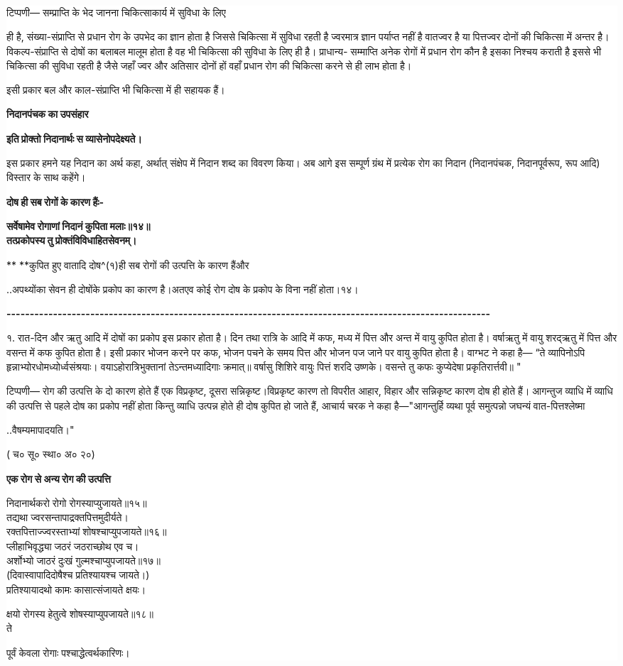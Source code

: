  टिप्पणी— सम्प्राप्ति के भेद जानना चिकित्साकार्य में सुविधा के लिए

ही है, संख्या-संप्राप्ति से प्रधान रोग के उपभेद का ज्ञान होता है जिससे चिकित्सा में सुविधा रहती है ज्वरमात्र ज्ञान पर्याप्त नहीं है वातज्वर है या पित्तज्वर दोनों की चिकित्सा में अन्तर है। विकल्प-संप्राप्ति से दोषों का बलाबल मालूम होता है वह भी चिकित्सा की सुविधा के लिए ही है। प्राधान्य- सम्माप्ति अनेक रोगों में प्रधान रोग कौन है इसका निश्चय कराती है इससे भी चिकित्सा की सुविधा रहती है जैसे जहाँ ज्वर और अतिसार दोनों हों वहाँ प्रधान रोग की चिकित्सा करने से ही लाभ होता है।

 इसी प्रकार बल और काल-संप्राप्ति भी चिकित्सा में ही सहायक हैं।

**निदानपंचक का उपसंहार**

**इति प्रोक्तो निदानार्थः स व्यासेनोपदेक्ष्यते।**

 इस प्रकार हमने यह निदान का अर्थ कहा, अर्थात् संक्षेप में निदान शब्द का विवरण किया। अब आगे इस सम्पूर्ण ग्रंथ में प्रत्येक रोग का निदान (निदानपंचक, निदानपूर्वरूप, रूप आदि) विस्तार के साथ कहेंगे।

**दोष ही सब रोगों के कारण हैंः-**

**सर्वेषामेव रोगाणां निदानं कुपिता मलाः॥१४॥  
तत्प्रकोपस्य तु प्रोक्तंविविधाहितसेवनम्।**

** **कुपित हुए वातादि दोष^(१)ही सब रोगों की उत्पत्ति के कारण हैंऔर

..अपथ्योंका सेवन ही दोषोंके प्रकोप का कारण है।अतएव कोई रोग दोष के प्रकोप के विना नहीं होता।१४।

**--------------------------------------------------------------------------------------------------------**  

 

१. रात-दिन और ऋतु आदि में दोषों का प्रकोप इस प्रकार होता है। दिन तथा रात्रि के आदि में कफ, मध्य में पित्त और अन्त में वायु कुपित होता है। वर्षाऋतु में वायु शरद्ऋतु में पित्त और वसन्त में कफ कुपित होता है। इसी प्रकार भोजन करने पर कफ, भोजन पचने के समय पित्त और भोजन पज जाने पर वायु कुपित होता है। वाग्भट ने कहा है— “ते व्यापिनोऽपि हृन्नाभ्योरधोमध्योर्ध्वसंश्रयाः। वयाऽहोरात्रिभुक्तानां तेऽन्तमध्यादिगाः क्रमात्॥ वर्षासु शिशिरे वायुः पित्तं शरदि उष्णके। वसन्ते तु कफः कुप्येदेषा प्रकृतिरार्त्तवी॥ "

 टिप्पणी— रोग की उत्पत्ति के दो कारण होते हैं एक विप्रकृष्ट, दूसरा सन्निकृष्ट।विप्रकृष्ट कारण तो विपरीत आहार, विहार और सन्निकृष्ट कारण दोष ही होते हैं। आगन्तुज व्याधि में व्याधि की उत्पत्ति से पहले दोष का प्रकोप नहीं होता किन्तु व्याधि उत्पन्न होते ही दोष कुपित हो जाते हैं, आचार्य चरक ने कहा है—"आगन्तुर्हि व्यथा पूर्व समुत्पन्नो जघन्यं वात-पित्तश्लेष्मा

..वैषम्यमापादयति।"

( च० सू० स्था० अ० २०)

**एक रोग से अन्य रोग की उत्पत्ति**

निदानार्थकरो रोगो रोगस्याप्युजायते॥१५॥  
तद्यथा ज्वरसन्तापाद्रक्तपित्तमुदीर्यते।  
रक्तपित्ताज्ज्वरस्ताभ्यां शोषश्चाप्युपजायते॥१६॥  
प्लीहाभिवृद्ध्या जठरं जठराच्छोथ एव च।  
अर्शोभ्यो जाठरं दुःखं गुल्मश्चाप्युपजायते॥१७॥  
(दिवास्वापादिदोषैश्च प्रतिश्यायश्च जायते।)  
प्रतिश्यायादथो कामः कासात्संजायते क्षयः।  

क्षयो रोगस्य हेतुत्वे शोषस्याप्युपजायते॥१८॥  
ते

पूर्वं केवला रोगाः पश्चाद्धेत्वर्थकारिणः।
